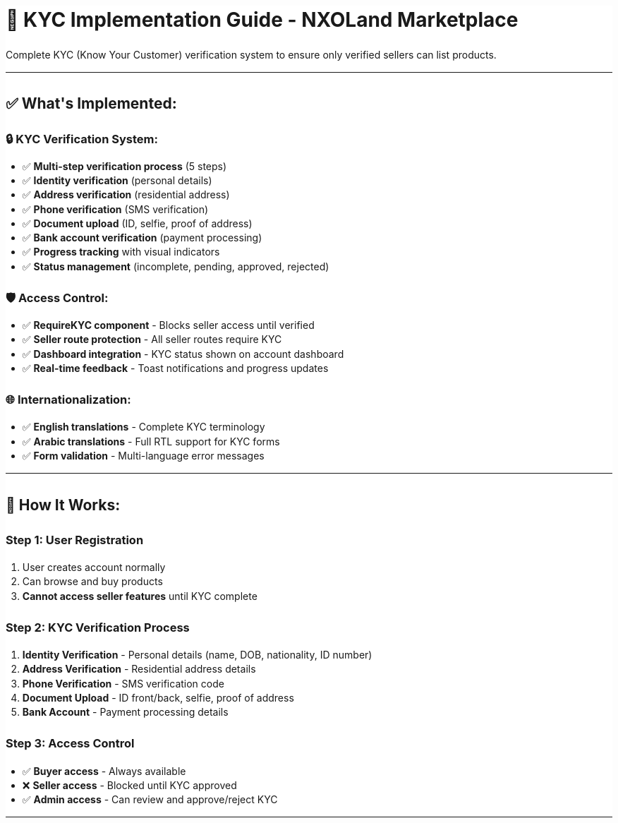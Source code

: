 # 🔐 KYC Implementation Guide - NXOLand Marketplace

Complete KYC (Know Your Customer) verification system to ensure only verified sellers can list products.

---

## ✅ **What's Implemented:**

### **🔒 KYC Verification System:**
- ✅ **Multi-step verification process** (5 steps)
- ✅ **Identity verification** (personal details)
- ✅ **Address verification** (residential address)
- ✅ **Phone verification** (SMS verification)
- ✅ **Document upload** (ID, selfie, proof of address)
- ✅ **Bank account verification** (payment processing)
- ✅ **Progress tracking** with visual indicators
- ✅ **Status management** (incomplete, pending, approved, rejected)

### **🛡️ Access Control:**
- ✅ **RequireKYC component** - Blocks seller access until verified
- ✅ **Seller route protection** - All seller routes require KYC
- ✅ **Dashboard integration** - KYC status shown on account dashboard
- ✅ **Real-time feedback** - Toast notifications and progress updates

### **🌐 Internationalization:**
- ✅ **English translations** - Complete KYC terminology
- ✅ **Arabic translations** - Full RTL support for KYC forms
- ✅ **Form validation** - Multi-language error messages

---

## 🎯 **How It Works:**

### **Step 1: User Registration**
1. User creates account normally
2. Can browse and buy products
3. **Cannot access seller features** until KYC complete

### **Step 2: KYC Verification Process**
1. **Identity Verification** - Personal details (name, DOB, nationality, ID number)
2. **Address Verification** - Residential address details
3. **Phone Verification** - SMS verification code
4. **Document Upload** - ID front/back, selfie, proof of address
5. **Bank Account** - Payment processing details

### **Step 3: Access Control**
- ✅ **Buyer access** - Always available
- ❌ **Seller access** - Blocked until KYC approved
- ✅ **Admin access** - Can review and approve/reject KYC

---